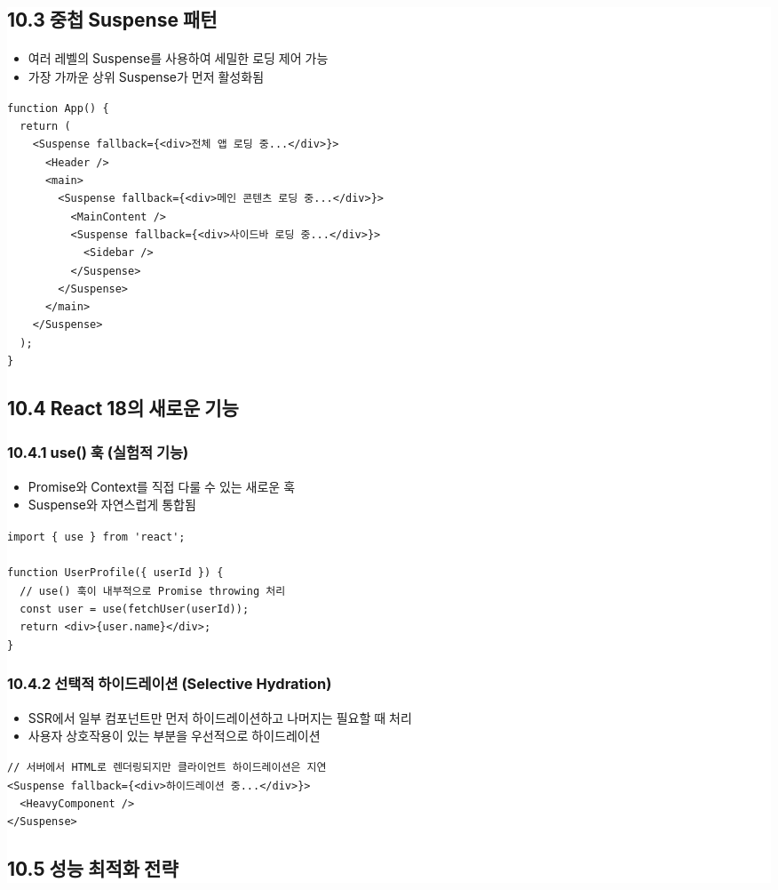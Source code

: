 ## 10.3 중첩 Suspense 패턴
* 여러 레벨의 Suspense를 사용하여 세밀한 로딩 제어 가능
* 가장 가까운 상위 Suspense가 먼저 활성화됨

```tsx
function App() {
  return (
    <Suspense fallback={<div>전체 앱 로딩 중...</div>}>
      <Header />
      <main>
        <Suspense fallback={<div>메인 콘텐츠 로딩 중...</div>}>
          <MainContent />
          <Suspense fallback={<div>사이드바 로딩 중...</div>}>
            <Sidebar />
          </Suspense>
        </Suspense>
      </main>
    </Suspense>
  );
}
```

## 10.4 React 18의 새로운 기능

### 10.4.1 use() 훅 (실험적 기능)
* Promise와 Context를 직접 다룰 수 있는 새로운 훅
* Suspense와 자연스럽게 통합됨

```tsx
import { use } from 'react';

function UserProfile({ userId }) {
  // use() 훅이 내부적으로 Promise throwing 처리
  const user = use(fetchUser(userId));
  return <div>{user.name}</div>;
}
```

### 10.4.2 선택적 하이드레이션 (Selective Hydration)
* SSR에서 일부 컴포넌트만 먼저 하이드레이션하고 나머지는 필요할 때 처리
* 사용자 상호작용이 있는 부분을 우선적으로 하이드레이션

```tsx
// 서버에서 HTML로 렌더링되지만 클라이언트 하이드레이션은 지연
<Suspense fallback={<div>하이드레이션 중...</div>}>
  <HeavyComponent />
</Suspense>
```

## 10.5 성능 최적화 전략
